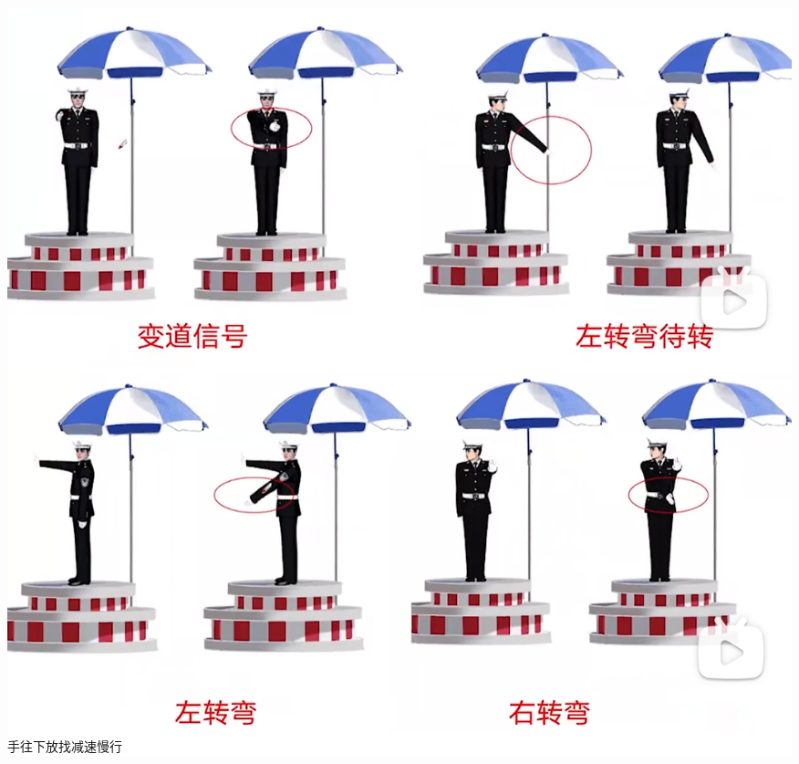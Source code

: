 ![](img/Pasted%20image%2020230607160543.png)  
![](img/Pasted%20image%2020230607160711.png)  
手往下放找减速慢行  